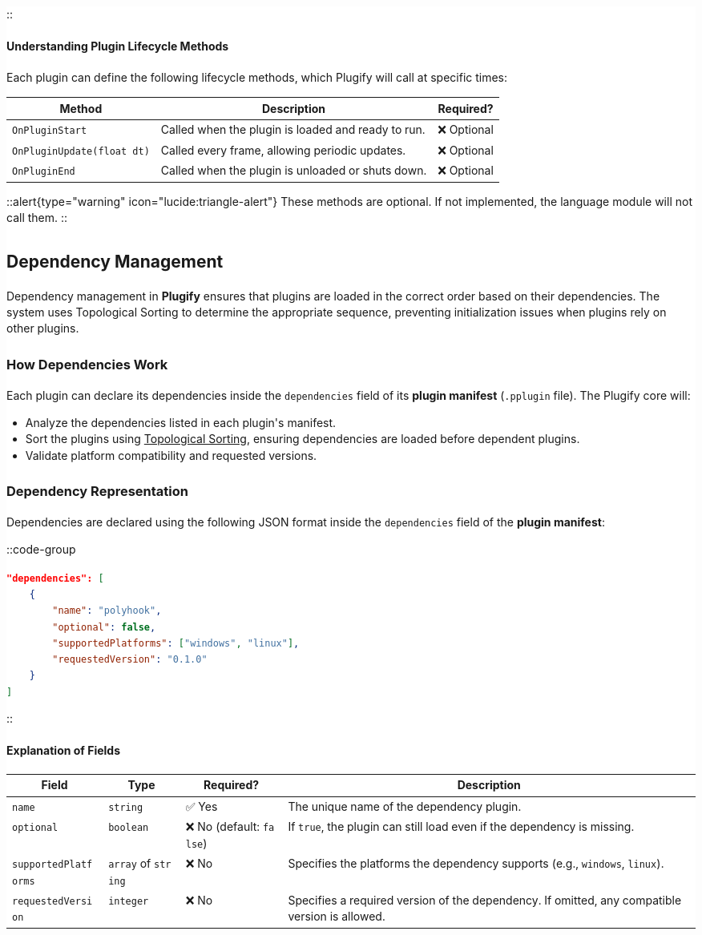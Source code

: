 ::

#### Understanding Plugin Lifecycle Methods

Each plugin can define the following lifecycle methods, which Plugify will call at specific times:

| Method                     | Description                                            | Required?      |
|----------------------------|--------------------------------------------------------|---------------|
| `OnPluginStart`            | Called when the plugin is loaded and ready to run.     | ❌ Optional   |
| `OnPluginUpdate(float dt)` | Called every frame, allowing periodic updates.         | ❌ Optional   |
| `OnPluginEnd`              | Called when the plugin is unloaded or shuts down.      | ❌ Optional   |

::alert{type="warning" icon="lucide:triangle-alert"}
These methods are optional. If not implemented, the language module will not call them.
::

## Dependency Management

Dependency management in **Plugify** ensures that plugins are loaded in the correct order based on their dependencies. The system uses Topological Sorting to determine the appropriate sequence, preventing initialization issues when plugins rely on other plugins.

### How Dependencies Work
Each plugin can declare its dependencies inside the `dependencies` field of its **plugin manifest** (`.pplugin` file). The Plugify core will:

* Analyze the dependencies listed in each plugin's manifest.
* Sort the plugins using [Topological Sorting](https://en.wikipedia.org/wiki/Topological_sorting), ensuring dependencies are loaded before dependent plugins.
* Validate platform compatibility and requested versions.

### Dependency Representation

Dependencies are declared using the following JSON format inside the `dependencies` field of the **plugin manifest**:

::code-group
```json [plugin_name.pplugin]
"dependencies": [
    {
        "name": "polyhook",
        "optional": false,
        "supportedPlatforms": ["windows", "linux"],
        "requestedVersion": "0.1.0"
    }
]
```
::

#### Explanation of Fields

| Field                | Type                | Required?               | Description                                                                                     |
|----------------------|---------------------|-------------------------|-------------------------------------------------------------------------------------------------|
| `name`               | `string`            | ✅ Yes                   | The unique name of the dependency plugin.                                                       |
| `optional`           | `boolean`           | ❌ No (default: `false`) | If `true`, the plugin can still load even if the dependency is missing.                         |
| `supportedPlatforms` | `array` of `string` | ❌ No                    | Specifies the platforms the dependency supports (e.g., `windows`, `linux`).                     |
| `requestedVersion`   | `integer`           | ❌ No                    | Specifies a required version of the dependency. If omitted, any compatible version is allowed.  |
